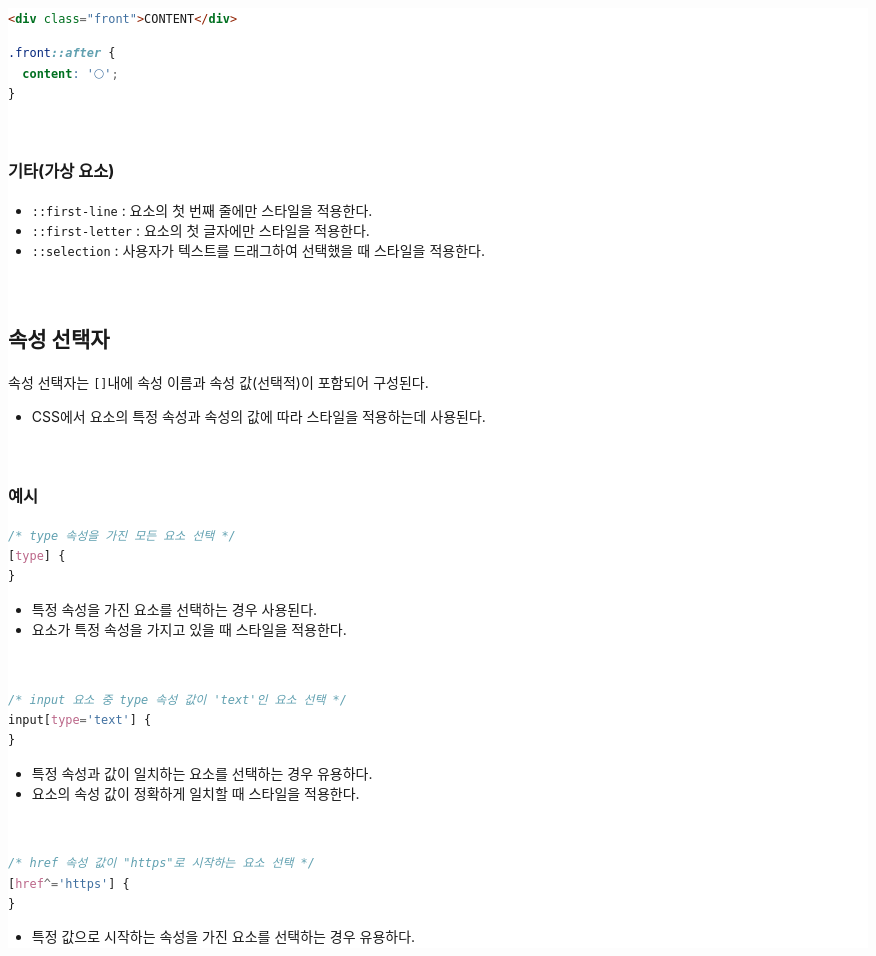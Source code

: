 ```html
<div class="front">CONTENT</div>
```

```css
.front::after {
  content: '🌕';
}
```

<br>

### 기타(가상 요소)

- `::first-line` : 요소의 첫 번째 줄에만 스타일을 적용한다.
- `::first-letter` : 요소의 첫 글자에만 스타일을 적용한다.
- `::selection` : 사용자가 텍스트를 드래그하여 선택했을 때 스타일을 적용한다.

<br>

## 속성 선택자

속성 선택자는 `[]`내에 속성 이름과 속성 값(선택적)이 포함되어 구성된다.

- CSS에서 요소의 특정 속성과 속성의 값에 따라 스타일을 적용하는데 사용된다.

<br>

### 예시

```css
/* type 속성을 가진 모든 요소 선택 */
[type] {
}
```

- 특정 속성을 가진 요소를 선택하는 경우 사용된다.
- 요소가 특정 속성을 가지고 있을 때 스타일을 적용한다.

<br>

```css
/* input 요소 중 type 속성 값이 'text'인 요소 선택 */
input[type='text'] {
}
```

- 특정 속성과 값이 일치하는 요소를 선택하는 경우 유용하다.
- 요소의 속성 값이 정확하게 일치할 때 스타일을 적용한다.

<br>

```css
/* href 속성 값이 "https"로 시작하는 요소 선택 */
[href^='https'] {
}
```

- 특정 값으로 시작하는 속성을 가진 요소를 선택하는 경우 유용하다.
